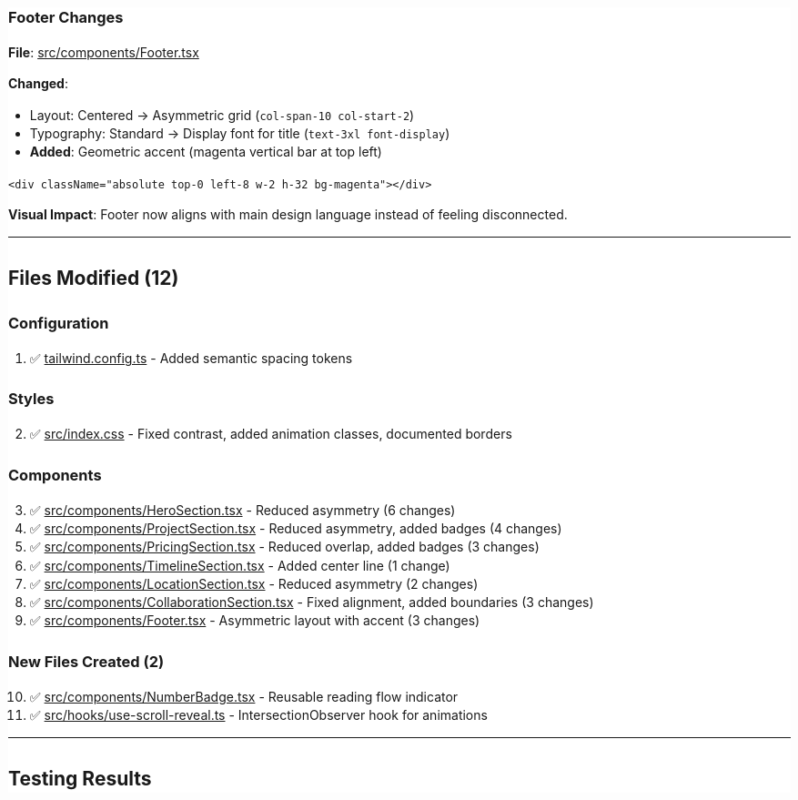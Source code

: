 ### Footer Changes
**File**: [src/components/Footer.tsx](../../src/components/Footer.tsx)

**Changed**:
- Layout: Centered → Asymmetric grid (`col-span-10 col-start-2`)
- Typography: Standard → Display font for title (`text-3xl font-display`)
- **Added**: Geometric accent (magenta vertical bar at top left)

```tsx
<div className="absolute top-0 left-8 w-2 h-32 bg-magenta"></div>
```

**Visual Impact**: Footer now aligns with main design language instead of feeling disconnected.

---

## Files Modified (12)

### Configuration
1. ✅ [tailwind.config.ts](../../tailwind.config.ts) - Added semantic spacing tokens

### Styles
2. ✅ [src/index.css](../../src/index.css) - Fixed contrast, added animation classes, documented borders

### Components
3. ✅ [src/components/HeroSection.tsx](../../src/components/HeroSection.tsx) - Reduced asymmetry (6 changes)
4. ✅ [src/components/ProjectSection.tsx](../../src/components/ProjectSection.tsx) - Reduced asymmetry, added badges (4 changes)
5. ✅ [src/components/PricingSection.tsx](../../src/components/PricingSection.tsx) - Reduced overlap, added badges (3 changes)
6. ✅ [src/components/TimelineSection.tsx](../../src/components/TimelineSection.tsx) - Added center line (1 change)
7. ✅ [src/components/LocationSection.tsx](../../src/components/LocationSection.tsx) - Reduced asymmetry (2 changes)
8. ✅ [src/components/CollaborationSection.tsx](../../src/components/CollaborationSection.tsx) - Fixed alignment, added boundaries (3 changes)
9. ✅ [src/components/Footer.tsx](../../src/components/Footer.tsx) - Asymmetric layout with accent (3 changes)

### New Files Created (2)
10. ✅ [src/components/NumberBadge.tsx](../../src/components/NumberBadge.tsx) - Reusable reading flow indicator
11. ✅ [src/hooks/use-scroll-reveal.ts](../../src/hooks/use-scroll-reveal.ts) - IntersectionObserver hook for animations

---

## Testing Results
